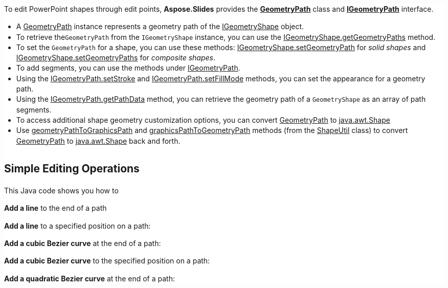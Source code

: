 To edit PowerPoint shapes through edit points, **Aspose.Slides** provides the [**GeometryPath**](https://reference.aspose.com/slides/java/com.aspose.slides/GeometryPath) class and [**IGeometryPath**](https://reference.aspose.com/slides/java/com.aspose.slides/IGeometryPath) interface. 

* A [GeometryPath](https://reference.aspose.com/slides/java/com.aspose.slides/GeometryPath) instance represents a geometry path of the [IGeometryShape](https://reference.aspose.com/slides/java/com.aspose.slides/IGeometryShape) object. 
* To retrieve the`GeometryPath` from the `IGeometryShape` instance, you can use the [IGeometryShape.getGeometryPaths](https://reference.aspose.com/slides/java/com.aspose.slides/IGeometryShape#getGeometryPaths--) method. 
* To set the `GeometryPath` for a shape, you can use these methods: [IGeometryShape.setGeometryPath](https://reference.aspose.com/slides/java/com.aspose.slides/IGeometryShape#setGeometryPath-com.aspose.slides.IGeometryPath-) for *solid shapes* and [IGeometryShape.setGeometryPaths](https://reference.aspose.com/slides/java/com.aspose.slides/IGeometryShape#setGeometryPaths-com.aspose.slides.IGeometryPath:A-) for *composite shapes*.
* To add segments, you can use the methods under [IGeometryPath](https://reference.aspose.com/slides/java/com.aspose.slides/IGeometryPath). 
* Using the [IGeometryPath.setStroke](https://reference.aspose.com/slides/java/com.aspose.slides/IGeometryPath#setStroke-boolean-) and [IGeometryPath.setFillMode](https://reference.aspose.com/slides/java/com.aspose.slides/IGeometryPath#setFillMode-byte-) methods, you can set the appearance for a geometry path.
* Using the [IGeometryPath.getPathData](https://reference.aspose.com/slides/java/com.aspose.slides/IGeometryPath#getPathData--) method, you can retrieve the geometry path of a `GeometryShape` as an array of path segments. 
* To access additional shape geometry customization options, you can convert [GeometryPath](https://reference.aspose.com/slides/java/com.aspose.slides/GeometryPath) to [java.awt.Shape](https://docs.oracle.com/javase/7/docs/api/java/awt/Shape.html)
* Use [geometryPathToGraphicsPath](https://reference.aspose.com/slides/java/com.aspose.slides/ShapeUtil#geometryPathToGraphicsPath-com.aspose.slides.IGeometryPath-) and [graphicsPathToGeometryPath](https://reference.aspose.com/slides/java/com.aspose.slides/ShapeUtil#graphicsPathToGeometryPath-java.awt.Shape-) methods (from the [ShapeUtil](https://reference.aspose.com/slides/java/com.aspose.slides/ShapeUtil) class) to convert [GeometryPath](https://reference.aspose.com/slides/java/com.aspose.slides/GeometryPath) to [java.awt.Shape](https://docs.oracle.com/javase/7/docs/api/java/awt/Shape.html) back and forth. 

## **Simple Editing Operations**

This Java code shows you how to

**Add a line** to the end of a path

```javascript
```
**Add a line** to a specified position on a path:

```javascript
```
**Add a cubic Bezier curve** at the end of a path:

```javascript
```
**Add a cubic Bezier curve** to the specified position on a path:

```javascript
```
**Add a quadratic Bezier curve** at the end of a path:

